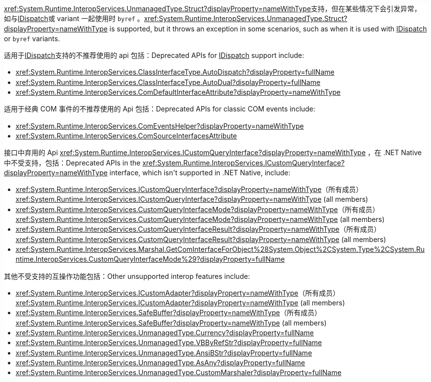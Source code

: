  <span data-ttu-id="e7365-269"><xref:System.Runtime.InteropServices.UnmanagedType.Struct?displayProperty=nameWithType>支持，但在某些情况下会引发异常，如与[IDispatch](https://docs.microsoft.com/previous-versions/windows/desktop/api/oaidl/nn-oaidl-idispatch)或 variant 一起使用时 `byref` 。</span><span class="sxs-lookup"><span data-stu-id="e7365-269"><xref:System.Runtime.InteropServices.UnmanagedType.Struct?displayProperty=nameWithType> is supported, but it throws an exception in some scenarios, such as when it is used with [IDispatch](https://docs.microsoft.com/previous-versions/windows/desktop/api/oaidl/nn-oaidl-idispatch) or `byref` variants.</span></span>

 <span data-ttu-id="e7365-270">适用于[IDispatch](https://docs.microsoft.com/previous-versions/windows/desktop/api/oaidl/nn-oaidl-idispatch)支持的不推荐使用的 api 包括：</span><span class="sxs-lookup"><span data-stu-id="e7365-270">Deprecated APIs for [IDispatch](https://docs.microsoft.com/previous-versions/windows/desktop/api/oaidl/nn-oaidl-idispatch) support include:</span></span>

- <xref:System.Runtime.InteropServices.ClassInterfaceType.AutoDispatch?displayProperty=fullName>
- <xref:System.Runtime.InteropServices.ClassInterfaceType.AutoDual?displayProperty=fullName>
- <xref:System.Runtime.InteropServices.ComDefaultInterfaceAttribute?displayProperty=nameWithType>

<span data-ttu-id="e7365-271">适用于经典 COM 事件的不推荐使用的 Api 包括：</span><span class="sxs-lookup"><span data-stu-id="e7365-271">Deprecated APIs for classic COM events include:</span></span>

- <xref:System.Runtime.InteropServices.ComEventsHelper?displayProperty=nameWithType>
- <xref:System.Runtime.InteropServices.ComSourceInterfacesAttribute>

<span data-ttu-id="e7365-272">接口中弃用的 Api <xref:System.Runtime.InteropServices.ICustomQueryInterface?displayProperty=nameWithType> ，在 .NET Native 中不受支持，包括：</span><span class="sxs-lookup"><span data-stu-id="e7365-272">Deprecated APIs in the <xref:System.Runtime.InteropServices.ICustomQueryInterface?displayProperty=nameWithType> interface, which isn't supported in .NET Native, include:</span></span>

- <span data-ttu-id="e7365-273"><xref:System.Runtime.InteropServices.ICustomQueryInterface?displayProperty=nameWithType>（所有成员）</span><span class="sxs-lookup"><span data-stu-id="e7365-273"><xref:System.Runtime.InteropServices.ICustomQueryInterface?displayProperty=nameWithType> (all members)</span></span>
- <span data-ttu-id="e7365-274"><xref:System.Runtime.InteropServices.CustomQueryInterfaceMode?displayProperty=nameWithType>（所有成员）</span><span class="sxs-lookup"><span data-stu-id="e7365-274"><xref:System.Runtime.InteropServices.CustomQueryInterfaceMode?displayProperty=nameWithType> (all members)</span></span>
- <span data-ttu-id="e7365-275"><xref:System.Runtime.InteropServices.CustomQueryInterfaceResult?displayProperty=nameWithType>（所有成员）</span><span class="sxs-lookup"><span data-stu-id="e7365-275"><xref:System.Runtime.InteropServices.CustomQueryInterfaceResult?displayProperty=nameWithType> (all members)</span></span>
- <xref:System.Runtime.InteropServices.Marshal.GetComInterfaceForObject%28System.Object%2CSystem.Type%2CSystem.Runtime.InteropServices.CustomQueryInterfaceMode%29?displayProperty=fullName>

<span data-ttu-id="e7365-276">其他不受支持的互操作功能包括：</span><span class="sxs-lookup"><span data-stu-id="e7365-276">Other unsupported interop features include:</span></span>

- <span data-ttu-id="e7365-277"><xref:System.Runtime.InteropServices.ICustomAdapter?displayProperty=nameWithType>（所有成员）</span><span class="sxs-lookup"><span data-stu-id="e7365-277"><xref:System.Runtime.InteropServices.ICustomAdapter?displayProperty=nameWithType> (all members)</span></span>
- <span data-ttu-id="e7365-278"><xref:System.Runtime.InteropServices.SafeBuffer?displayProperty=nameWithType>（所有成员）</span><span class="sxs-lookup"><span data-stu-id="e7365-278"><xref:System.Runtime.InteropServices.SafeBuffer?displayProperty=nameWithType> (all members)</span></span>
- <xref:System.Runtime.InteropServices.UnmanagedType.Currency?displayProperty=fullName>
- <xref:System.Runtime.InteropServices.UnmanagedType.VBByRefStr?displayProperty=fullName>
- <xref:System.Runtime.InteropServices.UnmanagedType.AnsiBStr?displayProperty=fullName>
- <xref:System.Runtime.InteropServices.UnmanagedType.AsAny?displayProperty=fullName>
- <xref:System.Runtime.InteropServices.UnmanagedType.CustomMarshaler?displayProperty=fullName>
